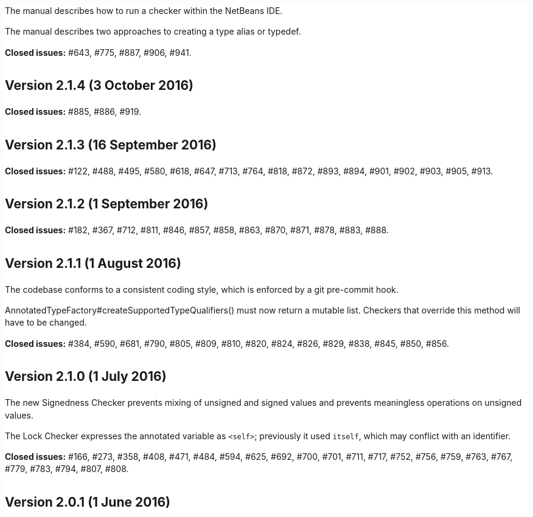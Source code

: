 The manual describes how to run a checker within the NetBeans IDE.

The manual describes two approaches to creating a type alias or typedef.

**Closed issues:**
#643, #775, #887, #906, #941.


Version 2.1.4 (3 October 2016)
------------------------------

**Closed issues:**
#885, #886, #919.


Version 2.1.3 (16 September 2016)
---------------------------------

**Closed issues:**
#122, #488, #495, #580, #618, #647, #713, #764, #818, #872, #893, #894, #901,
#902, #903, #905, #913.


Version 2.1.2 (1 September 2016)
--------------------------------

**Closed issues:**
#182, #367, #712, #811, #846, #857, #858, #863, #870, #871, #878, #883, #888.


Version 2.1.1 (1 August 2016)
-----------------------------

The codebase conforms to a consistent coding style, which is enforced by
a git pre-commit hook.

AnnotatedTypeFactory#createSupportedTypeQualifiers() must now return a mutable
list.  Checkers that override this method will have to be changed.

**Closed issues:**
#384, #590, #681, #790, #805, #809, #810, #820, #824, #826, #829, #838, #845,
#850, #856.


Version 2.1.0 (1 July 2016)
---------------------------

The new Signedness Checker prevents mixing of unsigned and signed
values and prevents meaningless operations on unsigned values.

The Lock Checker expresses the annotated variable as `<self>`;
previously it used `itself`, which may conflict with an identifier.

**Closed issues:**
#166, #273, #358, #408, #471, #484, #594, #625, #692, #700, #701, #711, #717,
#752, #756, #759, #763, #767, #779, #783, #794, #807, #808.


Version 2.0.1 (1 June 2016)
---------------------------
